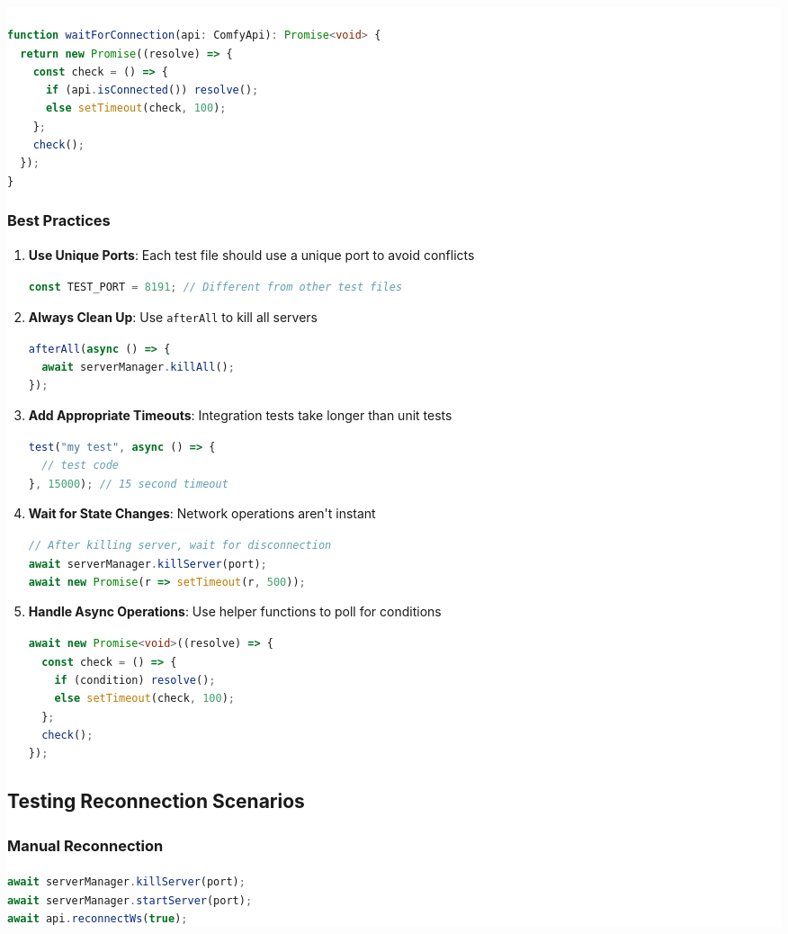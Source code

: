 ```typescript

function waitForConnection(api: ComfyApi): Promise<void> {
  return new Promise((resolve) => {
    const check = () => {
      if (api.isConnected()) resolve();
      else setTimeout(check, 100);
    };
    check();
  });
}
```

### Best Practices

1. **Use Unique Ports**: Each test file should use a unique port to avoid conflicts
   ```typescript
   const TEST_PORT = 8191; // Different from other test files
   ```

2. **Always Clean Up**: Use `afterAll` to kill all servers
   ```typescript
   afterAll(async () => {
     await serverManager.killAll();
   });
   ```

3. **Add Appropriate Timeouts**: Integration tests take longer than unit tests
   ```typescript
   test("my test", async () => {
     // test code
   }, 15000); // 15 second timeout
   ```

4. **Wait for State Changes**: Network operations aren't instant
   ```typescript
   // After killing server, wait for disconnection
   await serverManager.killServer(port);
   await new Promise(r => setTimeout(r, 500));
   ```

5. **Handle Async Operations**: Use helper functions to poll for conditions
   ```typescript
   await new Promise<void>((resolve) => {
     const check = () => {
       if (condition) resolve();
       else setTimeout(check, 100);
     };
     check();
   });
   ```

## Testing Reconnection Scenarios

### Manual Reconnection
```typescript
await serverManager.killServer(port);
await serverManager.startServer(port);
await api.reconnectWs(true);
```
